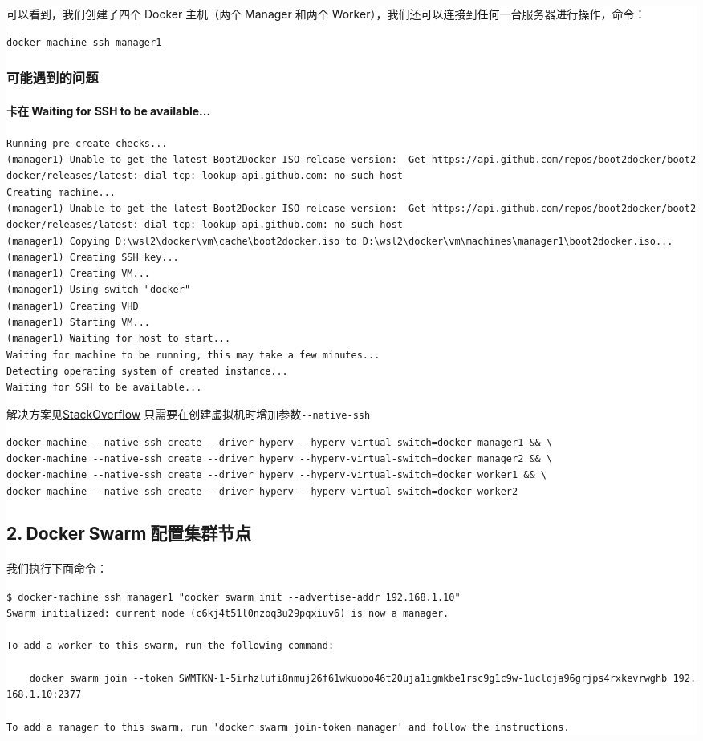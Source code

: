 可以看到，我们创建了四个 Docker 主机（两个 Manager 和两个 Worker），我们还可以连接到任何一台服务器进行操作，命令：

```
docker-machine ssh manager1
```

### 可能遇到的问题

#### 卡在 Waiting for SSH to be available...

```
Running pre-create checks...
(manager1) Unable to get the latest Boot2Docker ISO release version:  Get https://api.github.com/repos/boot2docker/boot2docker/releases/latest: dial tcp: lookup api.github.com: no such host
Creating machine...
(manager1) Unable to get the latest Boot2Docker ISO release version:  Get https://api.github.com/repos/boot2docker/boot2docker/releases/latest: dial tcp: lookup api.github.com: no such host
(manager1) Copying D:\wsl2\docker\vm\cache\boot2docker.iso to D:\wsl2\docker\vm\machines\manager1\boot2docker.iso...
(manager1) Creating SSH key...
(manager1) Creating VM...
(manager1) Using switch "docker"
(manager1) Creating VHD
(manager1) Starting VM...
(manager1) Waiting for host to start...
Waiting for machine to be running, this may take a few minutes...
Detecting operating system of created instance...
Waiting for SSH to be available...
```

解决方案见[StackOverflow](https://stackoverflow.com/questions/56792664/docker-desktop-windows-10-waiting-for-ssh-to-be-available-certificate-signe)
只需要在创建虚拟机时增加参数`--native-ssh`

```
docker-machine --native-ssh create --driver hyperv --hyperv-virtual-switch=docker manager1 && \
docker-machine --native-ssh create --driver hyperv --hyperv-virtual-switch=docker manager2 && \
docker-machine --native-ssh create --driver hyperv --hyperv-virtual-switch=docker worker1 && \
docker-machine --native-ssh create --driver hyperv --hyperv-virtual-switch=docker worker2
```

## 2. Docker Swarm 配置集群节点

我们执行下面命令：

```
$ docker-machine ssh manager1 "docker swarm init --advertise-addr 192.168.1.10"
Swarm initialized: current node (c6kj4t51l0nzoq3u29pqxiuv6) is now a manager.

To add a worker to this swarm, run the following command:

    docker swarm join --token SWMTKN-1-5irhzlufi8nmuj26f61wkuobo46t20uja1igmkbe1rsc9g1c9w-1ucldja96grjps4rxkevrwghb 192.168.1.10:2377

To add a manager to this swarm, run 'docker swarm join-token manager' and follow the instructions.
```

